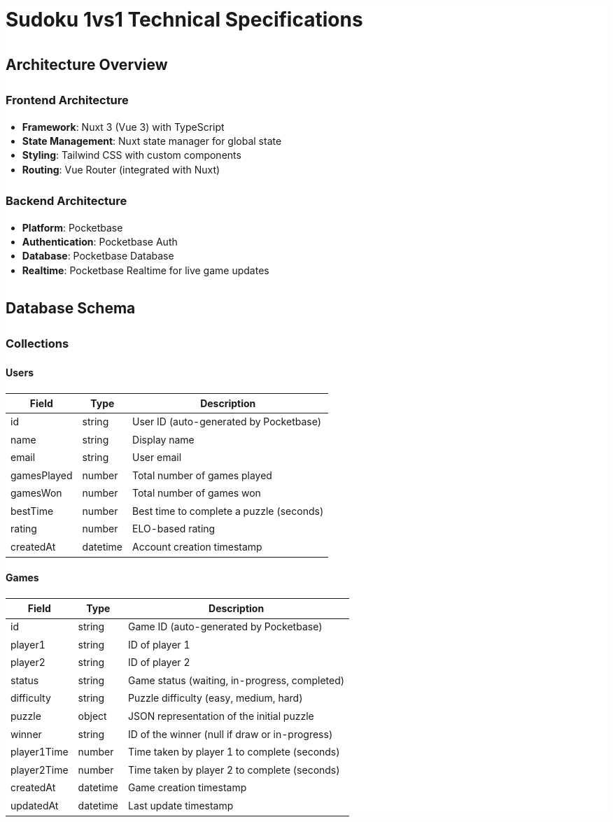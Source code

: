 # Sudoku 1vs1 Technical Specifications

## Architecture Overview

### Frontend Architecture
- **Framework**: Nuxt 3 (Vue 3) with TypeScript
- **State Management**: Nuxt state manager for global state
- **Styling**: Tailwind CSS with custom components
- **Routing**: Vue Router (integrated with Nuxt)

### Backend Architecture
- **Platform**: Pocketbase
- **Authentication**: Pocketbase Auth
- **Database**: Pocketbase Database
- **Realtime**: Pocketbase Realtime for live game updates

## Database Schema

### Collections

#### Users
| Field | Type | Description |
|-------|------|-------------|
| id | string | User ID (auto-generated by Pocketbase) |
| name | string | Display name |
| email | string | User email |
| gamesPlayed | number | Total number of games played |
| gamesWon | number | Total number of games won |
| bestTime | number | Best time to complete a puzzle (seconds) |
| rating | number | ELO-based rating |
| createdAt | datetime | Account creation timestamp |

#### Games
| Field | Type | Description |
|-------|------|-------------|
| id | string | Game ID (auto-generated by Pocketbase) |
| player1 | string | ID of player 1 |
| player2 | string | ID of player 2 |
| status | string | Game status (waiting, in-progress, completed) |
| difficulty | string | Puzzle difficulty (easy, medium, hard) |
| puzzle | object | JSON representation of the initial puzzle |
| winner | string | ID of the winner (null if draw or in-progress) |
| player1Time | number | Time taken by player 1 to complete (seconds) |
| player2Time | number | Time taken by player 2 to complete (seconds) |
| createdAt | datetime | Game creation timestamp |
| updatedAt | datetime | Last update timestamp |

